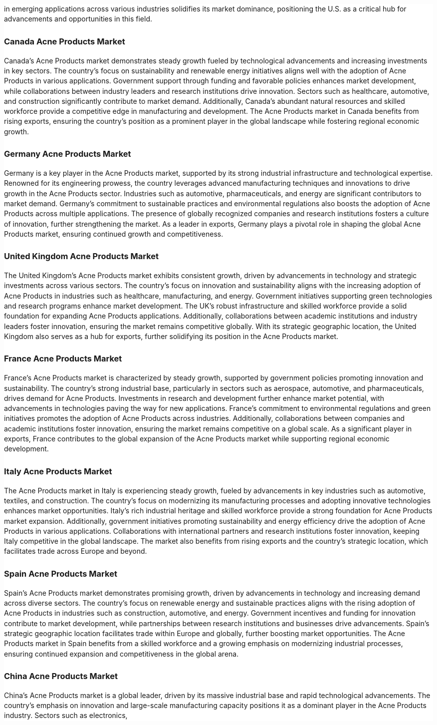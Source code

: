 in emerging applications across various industries solidifies its market dominance, positioning the U.S. as a critical hub for advancements and opportunities in this field.</p><h3>Canada Acne Products Market</h3><p>Canada&rsquo;s Acne Products market demonstrates steady growth fueled by technological advancements and increasing investments in key sectors. The country&rsquo;s focus on sustainability and renewable energy initiatives aligns well with the adoption of Acne Products in various applications. Government support through funding and favorable policies enhances market development, while collaborations between industry leaders and research institutions drive innovation. Sectors such as healthcare, automotive, and construction significantly contribute to market demand. Additionally, Canada&rsquo;s abundant natural resources and skilled workforce provide a competitive edge in manufacturing and development. The Acne Products market in Canada benefits from rising exports, ensuring the country&rsquo;s position as a prominent player in the global landscape while fostering regional economic growth.</p><h3>Germany Acne Products Market</h3><p>Germany is a key player in the Acne Products market, supported by its strong industrial infrastructure and technological expertise. Renowned for its engineering prowess, the country leverages advanced manufacturing techniques and innovations to drive growth in the Acne Products sector. Industries such as automotive, pharmaceuticals, and energy are significant contributors to market demand. Germany&rsquo;s commitment to sustainable practices and environmental regulations also boosts the adoption of Acne Products across multiple applications. The presence of globally recognized companies and research institutions fosters a culture of innovation, further strengthening the market. As a leader in exports, Germany plays a pivotal role in shaping the global Acne Products market, ensuring continued growth and competitiveness.</p><h3>United Kingdom Acne Products Market</h3><p>The United Kingdom&rsquo;s Acne Products market exhibits consistent growth, driven by advancements in technology and strategic investments across various sectors. The country&rsquo;s focus on innovation and sustainability aligns with the increasing adoption of Acne Products in industries such as healthcare, manufacturing, and energy. Government initiatives supporting green technologies and research programs enhance market development. The UK&rsquo;s robust infrastructure and skilled workforce provide a solid foundation for expanding Acne Products applications. Additionally, collaborations between academic institutions and industry leaders foster innovation, ensuring the market remains competitive globally. With its strategic geographic location, the United Kingdom also serves as a hub for exports, further solidifying its position in the Acne Products market.</p><h3>France Acne Products Market</h3><p>France&rsquo;s Acne Products market is characterized by steady growth, supported by government policies promoting innovation and sustainability. The country&rsquo;s strong industrial base, particularly in sectors such as aerospace, automotive, and pharmaceuticals, drives demand for Acne Products. Investments in research and development further enhance market potential, with advancements in technologies paving the way for new applications. France&rsquo;s commitment to environmental regulations and green initiatives promotes the adoption of Acne Products across industries. Additionally, collaborations between companies and academic institutions foster innovation, ensuring the market remains competitive on a global scale. As a significant player in exports, France contributes to the global expansion of the Acne Products market while supporting regional economic development.</p><h3>Italy Acne Products Market</h3><p>The Acne Products market in Italy is experiencing steady growth, fueled by advancements in key industries such as automotive, textiles, and construction. The country&rsquo;s focus on modernizing its manufacturing processes and adopting innovative technologies enhances market opportunities. Italy&rsquo;s rich industrial heritage and skilled workforce provide a strong foundation for Acne Products market expansion. Additionally, government initiatives promoting sustainability and energy efficiency drive the adoption of Acne Products in various applications. Collaborations with international partners and research institutions foster innovation, keeping Italy competitive in the global landscape. The market also benefits from rising exports and the country&rsquo;s strategic location, which facilitates trade across Europe and beyond.</p><h3>Spain Acne Products Market</h3><p>Spain&rsquo;s Acne Products market demonstrates promising growth, driven by advancements in technology and increasing demand across diverse sectors. The country&rsquo;s focus on renewable energy and sustainable practices aligns with the rising adoption of Acne Products in industries such as construction, automotive, and energy. Government incentives and funding for innovation contribute to market development, while partnerships between research institutions and businesses drive advancements. Spain&rsquo;s strategic geographic location facilitates trade within Europe and globally, further boosting market opportunities. The Acne Products market in Spain benefits from a skilled workforce and a growing emphasis on modernizing industrial processes, ensuring continued expansion and competitiveness in the global arena.</p><h3>China Acne Products Market</h3><p>China&rsquo;s Acne Products market is a global leader, driven by its massive industrial base and rapid technological advancements. The country&rsquo;s emphasis on innovation and large-scale manufacturing capacity positions it as a dominant player in the Acne Products industry. Sectors such as electronics,